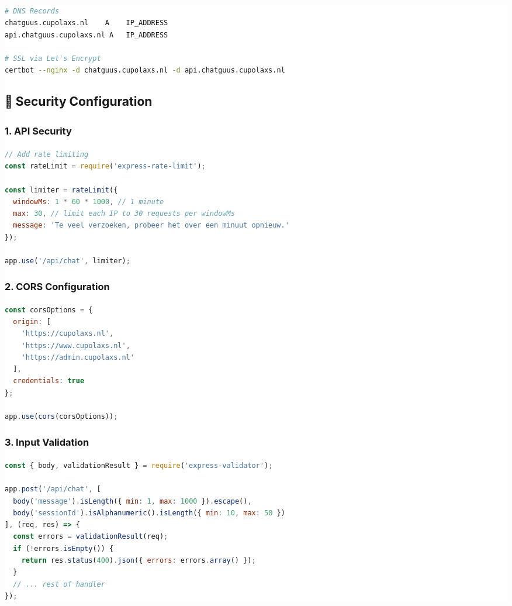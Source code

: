 ```bash
# DNS Records
chatguus.cupolaxs.nl    A    IP_ADDRESS
api.chatguus.cupolaxs.nl A   IP_ADDRESS

# SSL via Let's Encrypt
certbot --nginx -d chatguus.cupolaxs.nl -d api.chatguus.cupolaxs.nl
```

## 🔐 Security Configuration

### 1. API Security
```javascript
// Add rate limiting
const rateLimit = require('express-rate-limit');

const limiter = rateLimit({
  windowMs: 1 * 60 * 1000, // 1 minute
  max: 30, // limit each IP to 30 requests per windowMs
  message: 'Te veel verzoeken, probeer het over een minuut opnieuw.'
});

app.use('/api/chat', limiter);
```

### 2. CORS Configuration
```javascript
const corsOptions = {
  origin: [
    'https://cupolaxs.nl',
    'https://www.cupolaxs.nl',
    'https://admin.cupolaxs.nl'
  ],
  credentials: true
};

app.use(cors(corsOptions));
```

### 3. Input Validation
```javascript
const { body, validationResult } = require('express-validator');

app.post('/api/chat', [
  body('message').isLength({ min: 1, max: 1000 }).escape(),
  body('sessionId').isAlphanumeric().isLength({ min: 10, max: 50 })
], (req, res) => {
  const errors = validationResult(req);
  if (!errors.isEmpty()) {
    return res.status(400).json({ errors: errors.array() });
  }
  // ... rest of handler
});
```

